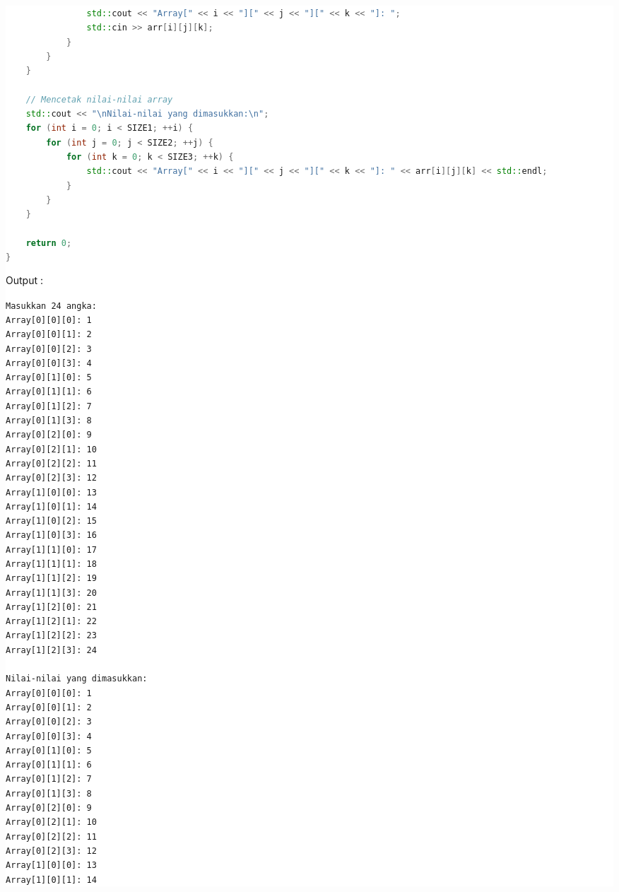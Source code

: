 ``` c++
                std::cout << "Array[" << i << "][" << j << "][" << k << "]: ";
                std::cin >> arr[i][j][k];
            }
        }
    }

    // Mencetak nilai-nilai array
    std::cout << "\nNilai-nilai yang dimasukkan:\n";
    for (int i = 0; i < SIZE1; ++i) {
        for (int j = 0; j < SIZE2; ++j) {
            for (int k = 0; k < SIZE3; ++k) {
                std::cout << "Array[" << i << "][" << j << "][" << k << "]: " << arr[i][j][k] << std::endl;
            }
        }
    }

    return 0;
}
```
Output :
```
Masukkan 24 angka:
Array[0][0][0]: 1
Array[0][0][1]: 2
Array[0][0][2]: 3
Array[0][0][3]: 4
Array[0][1][0]: 5
Array[0][1][1]: 6
Array[0][1][2]: 7
Array[0][1][3]: 8
Array[0][2][0]: 9
Array[0][2][1]: 10
Array[0][2][2]: 11
Array[0][2][3]: 12
Array[1][0][0]: 13
Array[1][0][1]: 14
Array[1][0][2]: 15
Array[1][0][3]: 16
Array[1][1][0]: 17
Array[1][1][1]: 18
Array[1][1][2]: 19
Array[1][1][3]: 20
Array[1][2][0]: 21
Array[1][2][1]: 22
Array[1][2][2]: 23
Array[1][2][3]: 24

Nilai-nilai yang dimasukkan:
Array[0][0][0]: 1
Array[0][0][1]: 2
Array[0][0][2]: 3
Array[0][0][3]: 4
Array[0][1][0]: 5
Array[0][1][1]: 6
Array[0][1][2]: 7
Array[0][1][3]: 8
Array[0][2][0]: 9
Array[0][2][1]: 10
Array[0][2][2]: 11
Array[0][2][3]: 12
Array[1][0][0]: 13
Array[1][0][1]: 14
```